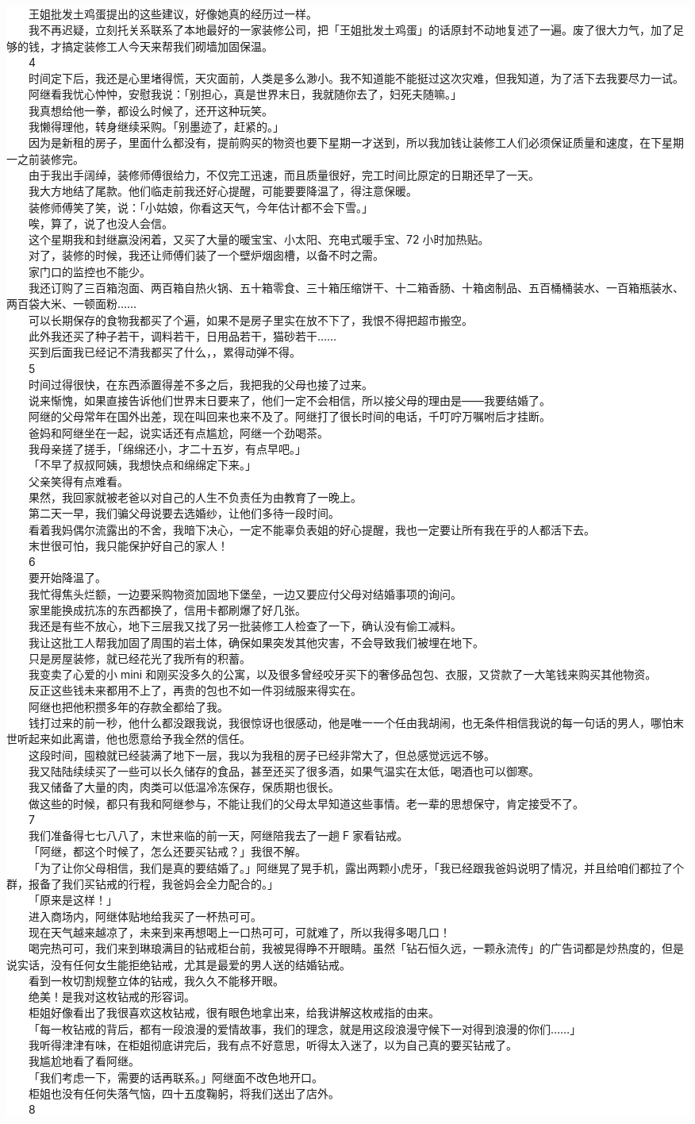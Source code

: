 &emsp;&emsp;王姐批发土鸡蛋提出的这些建议，好像她真的经历过一样。  
&emsp;&emsp;我不再迟疑，立刻托关系联系了本地最好的一家装修公司，把「王姐批发土鸡蛋」的话原封不动地复述了一遍。废了很大力气，加了足够的钱，才搞定装修工人今天来帮我们砌墙加固保温。  
&emsp;&emsp;4  
&emsp;&emsp;时间定下后，我还是心里堵得慌，天灾面前，人类是多么渺小。我不知道能不能挺过这次灾难，但我知道，为了活下去我要尽力一试。  
&emsp;&emsp;阿继看我忧心忡忡，安慰我说：「别担心，真是世界末日，我就随你去了，妇死夫随嘛。」  
&emsp;&emsp;我真想给他一拳，都设么时候了，还开这种玩笑。  
&emsp;&emsp;我懒得理他，转身继续采购。「别墨迹了，赶紧的。」  
&emsp;&emsp;因为是新租的房子，里面什么都没有，提前购买的物资也要下星期一才送到，所以我加钱让装修工人们必须保证质量和速度，在下星期一之前装修完。  
&emsp;&emsp;由于我出手阔绰，装修师傅很给力，不仅完工迅速，而且质量很好，完工时间比原定的日期还早了一天。  
&emsp;&emsp;我大方地结了尾款。他们临走前我还好心提醒，可能要要降温了，得注意保暖。  
&emsp;&emsp;装修师傅笑了笑，说：「小姑娘，你看这天气，今年估计都不会下雪。」  
&emsp;&emsp;唉，算了，说了也没人会信。  
&emsp;&emsp;这个星期我和封继嬴没闲着，又买了大量的暖宝宝、小太阳、充电式暖手宝、72 小时加热贴。  
&emsp;&emsp;对了，装修的时候，我还让师傅们装了一个壁炉烟囱槽，以备不时之需。  
&emsp;&emsp;家门口的监控也不能少。  
&emsp;&emsp;我还订购了三百箱泡面、两百箱自热火锅、五十箱零食、三十箱压缩饼干、十二箱香肠、十箱卤制品、五百桶桶装水、一百箱瓶装水、两百袋大米、一顿面粉……  
&emsp;&emsp;可以长期保存的食物我都买了个遍，如果不是房子里实在放不下了，我恨不得把超市搬空。  
&emsp;&emsp;此外我还买了种子若干，调料若干，日用品若干，猫砂若干……  
&emsp;&emsp;买到后面我已经记不清我都买了什么，，累得动弹不得。  
&emsp;&emsp;5  
&emsp;&emsp;时间过得很快，在东西添置得差不多之后，我把我的父母也接了过来。  
&emsp;&emsp;说来惭愧，如果直接告诉他们世界末日要来了，他们一定不会相信，所以接父母的理由是——我要结婚了。  
&emsp;&emsp;阿继的父母常年在国外出差，现在叫回来也来不及了。阿继打了很长时间的电话，千叮咛万嘱咐后才挂断。  
&emsp;&emsp;爸妈和阿继坐在一起，说实话还有点尴尬，阿继一个劲喝茶。  
&emsp;&emsp;我母亲搓了搓手，「绵绵还小，才二十五岁，有点早吧。」  
&emsp;&emsp;「不早了叔叔阿姨，我想快点和绵绵定下来。」  
&emsp;&emsp;父亲笑得有点难看。  
&emsp;&emsp;果然，我回家就被老爸以对自己的人生不负责任为由教育了一晚上。  
&emsp;&emsp;第二天一早，我们骗父母说要去选婚纱，让他们多待一段时间。  
&emsp;&emsp;看着我妈偶尔流露出的不舍，我暗下决心，一定不能辜负表姐的好心提醒，我也一定要让所有我在乎的人都活下去。  
&emsp;&emsp;末世很可怕，我只能保护好自己的家人！  
&emsp;&emsp;6  
&emsp;&emsp;要开始降温了。  
&emsp;&emsp;我忙得焦头烂额，一边要采购物资加固地下堡垒，一边又要应付父母对结婚事项的询问。  
&emsp;&emsp;家里能换成抗冻的东西都换了，信用卡都刷爆了好几张。  
&emsp;&emsp;我还是有些不放心，地下三层我又找了另一批装修工人检查了一下，确认没有偷工减料。  
&emsp;&emsp;我让这批工人帮我加固了周围的岩土体，确保如果突发其他灾害，不会导致我们被埋在地下。  
&emsp;&emsp;只是房屋装修，就已经花光了我所有的积蓄。  
&emsp;&emsp;我变卖了心爱的小 mini 和刚买没多久的公寓，以及很多曾经咬牙买下的奢侈品包包、衣服，又贷款了一大笔钱来购买其他物资。  
&emsp;&emsp;反正这些钱未来都用不上了，再贵的包也不如一件羽绒服来得实在。  
&emsp;&emsp;阿继也把他积攒多年的存款全都给了我。  
&emsp;&emsp;钱打过来的前一秒，他什么都没跟我说，我很惊讶也很感动，他是唯一一个任由我胡闹，也无条件相信我说的每一句话的男人，哪怕末世听起来如此离谱，他也愿意给予我全然的信任。  
&emsp;&emsp;这段时间，囤粮就已经装满了地下一层，我以为我租的房子已经非常大了，但总感觉远远不够。  
&emsp;&emsp;我又陆陆续续买了一些可以长久储存的食品，甚至还买了很多酒，如果气温实在太低，喝酒也可以御寒。  
&emsp;&emsp;我又储备了大量的肉，肉类可以低温冷冻保存，保质期也很长。  
&emsp;&emsp;做这些的时候，都只有我和阿继参与，不能让我们的父母太早知道这些事情。老一辈的思想保守，肯定接受不了。  
&emsp;&emsp;7  
&emsp;&emsp;我们准备得七七八八了，末世来临的前一天，阿继陪我去了一趟 F 家看钻戒。  
&emsp;&emsp;「阿继，都这个时候了，怎么还要买钻戒？」我很不解。  
&emsp;&emsp;「为了让你父母相信，我们是真的要结婚了。」阿继晃了晃手机，露出两颗小虎牙，「我已经跟我爸妈说明了情况，并且给咱们都拉了个群，报备了我们买钻戒的行程，我爸妈会全力配合的。」  
&emsp;&emsp;「原来是这样！」  
&emsp;&emsp;进入商场内，阿继体贴地给我买了一杯热可可。  
&emsp;&emsp;现在天气越来越凉了，未来到来再想喝上一口热可可，可就难了，所以我得多喝几口！  
&emsp;&emsp;喝完热可可，我们来到琳琅满目的钻戒柜台前，我被晃得睁不开眼睛。虽然「钻石恒久远，一颗永流传」的广告词都是炒热度的，但是说实话，没有任何女生能拒绝钻戒，尤其是最爱的男人送的结婚钻戒。  
&emsp;&emsp;看到一枚切割规整立体的钻戒，我久久不能移开眼。  
&emsp;&emsp;绝美！是我对这枚钻戒的形容词。  
&emsp;&emsp;柜姐好像看出了我很喜欢这枚钻戒，很有眼色地拿出来，给我讲解这枚戒指的由来。  
&emsp;&emsp;「每一枚钻戒的背后，都有一段浪漫的爱情故事，我们的理念，就是用这段浪漫守候下一对得到浪漫的你们……」  
&emsp;&emsp;我听得津津有味，在柜姐彻底讲完后，我有点不好意思，听得太入迷了，以为自己真的要买钻戒了。  
&emsp;&emsp;我尴尬地看了看阿继。  
&emsp;&emsp;「我们考虑一下，需要的话再联系。」阿继面不改色地开口。  
&emsp;&emsp;柜姐也没有任何失落气恼，四十五度鞠躬，将我们送出了店外。  
&emsp;&emsp;8  